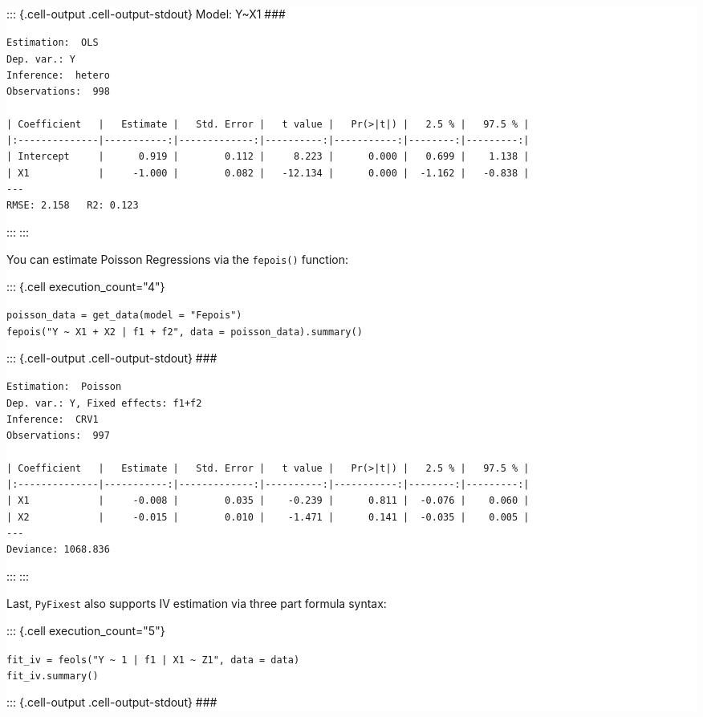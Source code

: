 ::: {.cell-output .cell-output-stdout}
    Model:  Y~X1
    ###

    Estimation:  OLS
    Dep. var.: Y
    Inference:  hetero
    Observations:  998

    | Coefficient   |   Estimate |   Std. Error |   t value |   Pr(>|t|) |   2.5 % |   97.5 % |
    |:--------------|-----------:|-------------:|----------:|-----------:|--------:|---------:|
    | Intercept     |      0.919 |        0.112 |     8.223 |      0.000 |   0.699 |    1.138 |
    | X1            |     -1.000 |        0.082 |   -12.134 |      0.000 |  -1.162 |   -0.838 |
    ---
    RMSE: 2.158   R2: 0.123
:::
:::

You can estimate Poisson Regressions via the `fepois()` function:

::: {.cell execution_count="4"}
``` {.python .cell-code}
poisson_data = get_data(model = "Fepois")
fepois("Y ~ X1 + X2 | f1 + f2", data = poisson_data).summary()
```

::: {.cell-output .cell-output-stdout}
    ###

    Estimation:  Poisson
    Dep. var.: Y, Fixed effects: f1+f2
    Inference:  CRV1
    Observations:  997

    | Coefficient   |   Estimate |   Std. Error |   t value |   Pr(>|t|) |   2.5 % |   97.5 % |
    |:--------------|-----------:|-------------:|----------:|-----------:|--------:|---------:|
    | X1            |     -0.008 |        0.035 |    -0.239 |      0.811 |  -0.076 |    0.060 |
    | X2            |     -0.015 |        0.010 |    -1.471 |      0.141 |  -0.035 |    0.005 |
    ---
    Deviance: 1068.836
:::
:::

Last, `PyFixest` also supports IV estimation via three part formula
syntax:

::: {.cell execution_count="5"}
``` {.python .cell-code}
fit_iv = feols("Y ~ 1 | f1 | X1 ~ Z1", data = data)
fit_iv.summary()
```

::: {.cell-output .cell-output-stdout}
    ###
